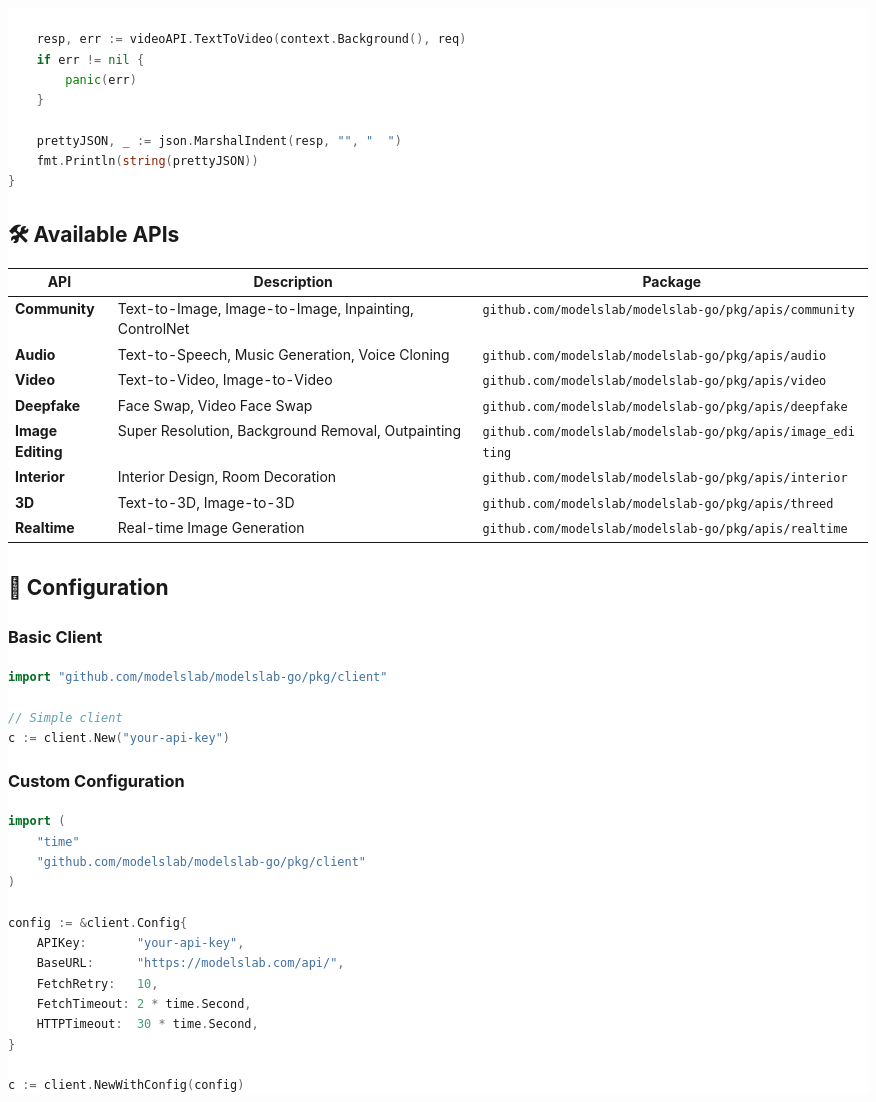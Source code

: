 ```go

	resp, err := videoAPI.TextToVideo(context.Background(), req)
	if err != nil {
		panic(err)
	}

	prettyJSON, _ := json.MarshalIndent(resp, "", "  ")
	fmt.Println(string(prettyJSON))
}
```

## 🛠️ Available APIs

| API | Description | Package |
|-----|-------------|---------|
| **Community** | Text-to-Image, Image-to-Image, Inpainting, ControlNet | `github.com/modelslab/modelslab-go/pkg/apis/community` |
| **Audio** | Text-to-Speech, Music Generation, Voice Cloning | `github.com/modelslab/modelslab-go/pkg/apis/audio` |
| **Video** | Text-to-Video, Image-to-Video | `github.com/modelslab/modelslab-go/pkg/apis/video` |
| **Deepfake** | Face Swap, Video Face Swap | `github.com/modelslab/modelslab-go/pkg/apis/deepfake` |
| **Image Editing** | Super Resolution, Background Removal, Outpainting | `github.com/modelslab/modelslab-go/pkg/apis/image_editing` |
| **Interior** | Interior Design, Room Decoration | `github.com/modelslab/modelslab-go/pkg/apis/interior` |
| **3D** | Text-to-3D, Image-to-3D | `github.com/modelslab/modelslab-go/pkg/apis/threed` |
| **Realtime** | Real-time Image Generation | `github.com/modelslab/modelslab-go/pkg/apis/realtime` |

## 🔧 Configuration

### Basic Client

```go
import "github.com/modelslab/modelslab-go/pkg/client"

// Simple client
c := client.New("your-api-key")
```

### Custom Configuration

```go
import (
	"time"
	"github.com/modelslab/modelslab-go/pkg/client"
)

config := &client.Config{
	APIKey:       "your-api-key",
	BaseURL:      "https://modelslab.com/api/",
	FetchRetry:   10,
	FetchTimeout: 2 * time.Second,
	HTTPTimeout:  30 * time.Second,
}

c := client.NewWithConfig(config)
```
